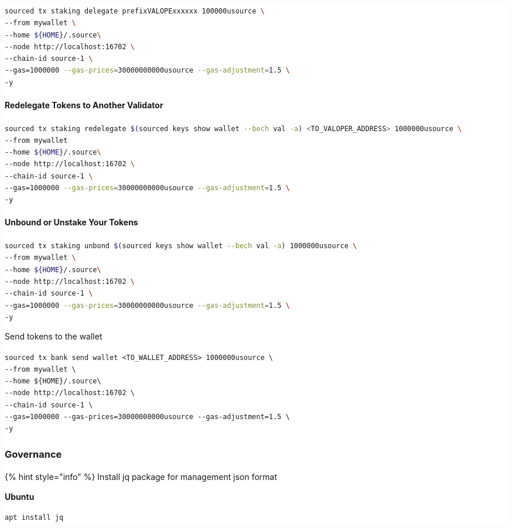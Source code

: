 ```bash
sourced tx staking delegate prefixVALOPExxxxxx 100000usource \ 
--from mywallet \
--home ${HOME}/.source\
--node http://localhost:16702 \
--chain-id source-1 \
--gas=1000000 --gas-prices=30000000000usource --gas-adjustment=1.5 \
-y
```

#### Redelegate Tokens to Another Validator

```bash
sourced tx staking redelegate $(sourced keys show wallet --bech val -a) <TO_VALOPER_ADDRESS> 1000000usource \
--from mywallet 
--home ${HOME}/.source\
--node http://localhost:16702 \
--chain-id source-1 \
--gas=1000000 --gas-prices=30000000000usource --gas-adjustment=1.5 \
-y 
```

#### Unbound or Unstake Your Tokens

```bash
sourced tx staking unbond $(sourced keys show wallet --bech val -a) 1000000usource \
--from mywallet \
--home ${HOME}/.source\
--node http://localhost:16702 \
--chain-id source-1 \
--gas=1000000 --gas-prices=30000000000usource --gas-adjustment=1.5 \
-y 
```

Send tokens to the wallet

```
sourced tx bank send wallet <TO_WALLET_ADDRESS> 1000000usource \
--from mywallet \
--home ${HOME}/.source\
--node http://localhost:16702 \
--chain-id source-1 \
--gas=1000000 --gas-prices=30000000000usource --gas-adjustment=1.5 \
-y 
```

### Governance

{% hint style="info" %}
Install jq package for management json format

**Ubuntu**

`apt install jq`
